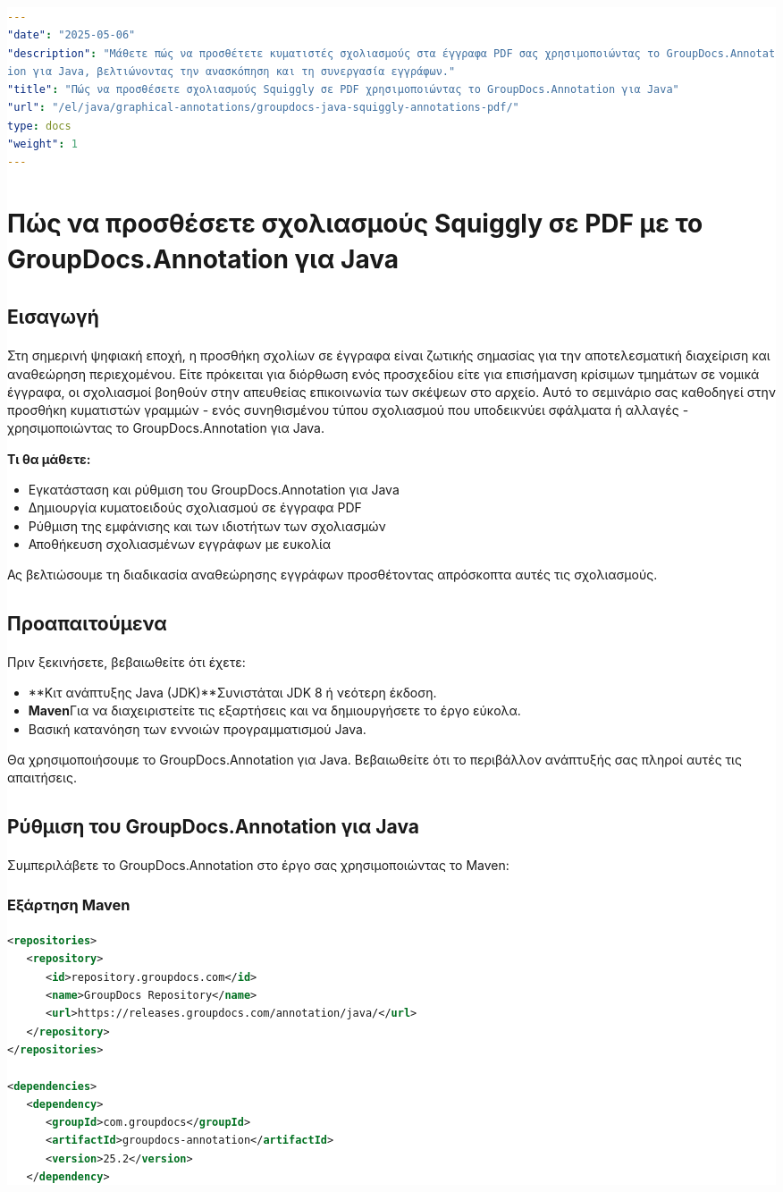 ```yaml
---
"date": "2025-05-06"
"description": "Μάθετε πώς να προσθέτετε κυματιστές σχολιασμούς στα έγγραφα PDF σας χρησιμοποιώντας το GroupDocs.Annotation για Java, βελτιώνοντας την ανασκόπηση και τη συνεργασία εγγράφων."
"title": "Πώς να προσθέσετε σχολιασμούς Squiggly σε PDF χρησιμοποιώντας το GroupDocs.Annotation για Java"
"url": "/el/java/graphical-annotations/groupdocs-java-squiggly-annotations-pdf/"
type: docs
"weight": 1
---
```


# Πώς να προσθέσετε σχολιασμούς Squiggly σε PDF με το GroupDocs.Annotation για Java
## Εισαγωγή

Στη σημερινή ψηφιακή εποχή, η προσθήκη σχολίων σε έγγραφα είναι ζωτικής σημασίας για την αποτελεσματική διαχείριση και αναθεώρηση περιεχομένου. Είτε πρόκειται για διόρθωση ενός προσχεδίου είτε για επισήμανση κρίσιμων τμημάτων σε νομικά έγγραφα, οι σχολιασμοί βοηθούν στην απευθείας επικοινωνία των σκέψεων στο αρχείο. Αυτό το σεμινάριο σας καθοδηγεί στην προσθήκη κυματιστών γραμμών - ενός συνηθισμένου τύπου σχολιασμού που υποδεικνύει σφάλματα ή αλλαγές - χρησιμοποιώντας το GroupDocs.Annotation για Java.

**Τι θα μάθετε:**
- Εγκατάσταση και ρύθμιση του GroupDocs.Annotation για Java
- Δημιουργία κυματοειδούς σχολιασμού σε έγγραφα PDF
- Ρύθμιση της εμφάνισης και των ιδιοτήτων των σχολιασμών
- Αποθήκευση σχολιασμένων εγγράφων με ευκολία

Ας βελτιώσουμε τη διαδικασία αναθεώρησης εγγράφων προσθέτοντας απρόσκοπτα αυτές τις σχολιασμούς.

## Προαπαιτούμενα

Πριν ξεκινήσετε, βεβαιωθείτε ότι έχετε:
- **Κιτ ανάπτυξης Java (JDK)**Συνιστάται JDK 8 ή νεότερη έκδοση.
- **Maven**Για να διαχειριστείτε τις εξαρτήσεις και να δημιουργήσετε το έργο εύκολα.
- Βασική κατανόηση των εννοιών προγραμματισμού Java.

Θα χρησιμοποιήσουμε το GroupDocs.Annotation για Java. Βεβαιωθείτε ότι το περιβάλλον ανάπτυξής σας πληροί αυτές τις απαιτήσεις.

## Ρύθμιση του GroupDocs.Annotation για Java

Συμπεριλάβετε το GroupDocs.Annotation στο έργο σας χρησιμοποιώντας το Maven:

### Εξάρτηση Maven
```xml
<repositories>
   <repository>
      <id>repository.groupdocs.com</id>
      <name>GroupDocs Repository</name>
      <url>https://releases.groupdocs.com/annotation/java/</url>
   </repository>
</repositories>

<dependencies>
   <dependency>
      <groupId>com.groupdocs</groupId>
      <artifactId>groupdocs-annotation</artifactId>
      <version>25.2</version>
   </dependency>
```